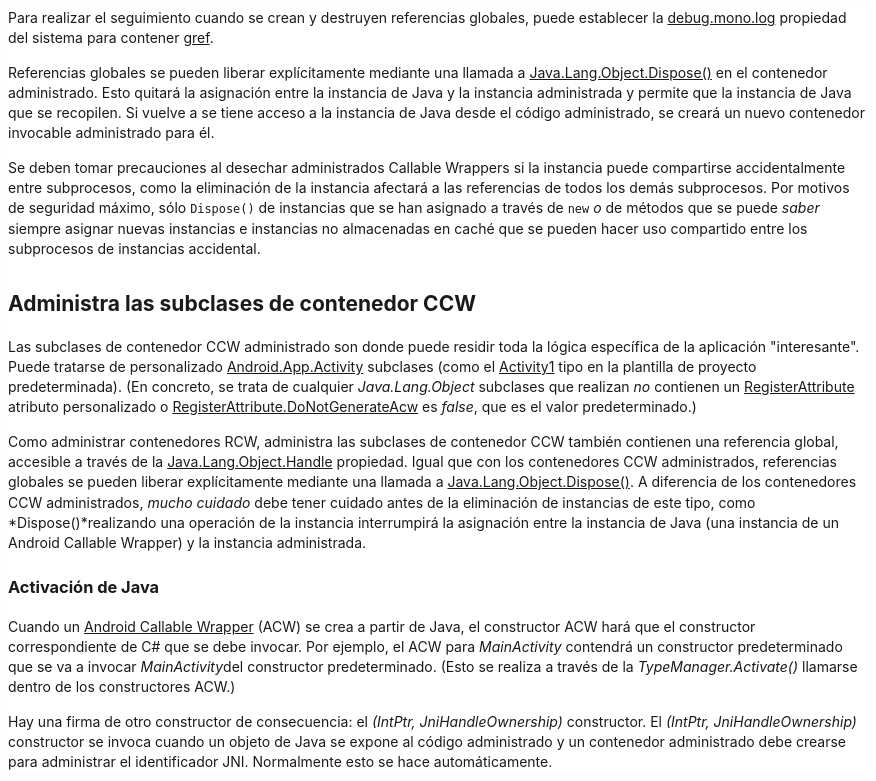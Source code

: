 Para realizar el seguimiento cuando se crean y destruyen referencias globales, puede establecer la [debug.mono.log](~/android/troubleshooting/index.md) propiedad del sistema para contener [gref](~/android/troubleshooting/index.md).

Referencias globales se pueden liberar explícitamente mediante una llamada a [Java.Lang.Object.Dispose()](https://developer.xamarin.com/api/member/Java.Lang.Object.Dispose/) en el contenedor administrado. Esto quitará la asignación entre la instancia de Java y la instancia administrada y permite que la instancia de Java que se recopilen. Si vuelve a se tiene acceso a la instancia de Java desde el código administrado, se creará un nuevo contenedor invocable administrado para él.

Se deben tomar precauciones al desechar administrados Callable Wrappers si la instancia puede compartirse accidentalmente entre subprocesos, como la eliminación de la instancia afectará a las referencias de todos los demás subprocesos. Por motivos de seguridad máximo, sólo `Dispose()` de instancias que se han asignado a través de `new` *o* de métodos que se puede *saber* siempre asignar nuevas instancias e instancias no almacenadas en caché que se pueden hacer uso compartido entre los subprocesos de instancias accidental.


<a name="Managed_Callable_Wrapper_Subclasses" />

## <a name="managed-callable-wrapper-subclasses"></a>Administra las subclases de contenedor CCW

Las subclases de contenedor CCW administrado son donde puede residir toda la lógica específica de la aplicación "interesante". Puede tratarse de personalizado [Android.App.Activity](https://developer.xamarin.com/api/type/Android.App.Activity/) subclases (como el [Activity1](https://github.com/xamarin/monodroid-samples/blob/master/HelloM4A/Activity1.cs#L13) tipo en la plantilla de proyecto predeterminada). (En concreto, se trata de cualquier *Java.Lang.Object* subclases que realizan *no* contienen un [RegisterAttribute](https://developer.xamarin.com/api/type/Android.Runtime.RegisterAttribute/) atributo personalizado o [ RegisterAttribute.DoNotGenerateAcw](https://developer.xamarin.com/api/property/Android.Runtime.RegisterAttribute.DoNotGenerateAcw/) es *false*, que es el valor predeterminado.)

Como administrar contenedores RCW, administra las subclases de contenedor CCW también contienen una referencia global, accesible a través de la [Java.Lang.Object.Handle](https://developer.xamarin.com/api/property/Java.Lang.Object.Handle/) propiedad. Igual que con los contenedores CCW administrados, referencias globales se pueden liberar explícitamente mediante una llamada a [Java.Lang.Object.Dispose()](https://developer.xamarin.com/api/member/Java.Lang.Object.Dispose/).
A diferencia de los contenedores CCW administrados, *mucho cuidado* debe tener cuidado antes de la eliminación de instancias de este tipo, como *Dispose()*realizando una operación de la instancia interrumpirá la asignación entre la instancia de Java (una instancia de un Android Callable Wrapper) y la instancia administrada.

<a name="Java_Activation" />

### <a name="java-activation"></a>Activación de Java

Cuando un [Android Callable Wrapper](~/android/platform/java-integration/android-callable-wrappers.md) (ACW) se crea a partir de Java, el constructor ACW hará que el constructor correspondiente de C# que se debe invocar. Por ejemplo, el ACW para *MainActivity* contendrá un constructor predeterminado que se va a invocar *MainActivity*del constructor predeterminado. (Esto se realiza a través de la *TypeManager.Activate()* llamarse dentro de los constructores ACW.)

Hay una firma de otro constructor de consecuencia: el *(IntPtr, JniHandleOwnership)* constructor. El *(IntPtr, JniHandleOwnership)* constructor se invoca cuando un objeto de Java se expone al código administrado y un contenedor administrado debe crearse para administrar el identificador JNI. Normalmente esto se hace automáticamente.
